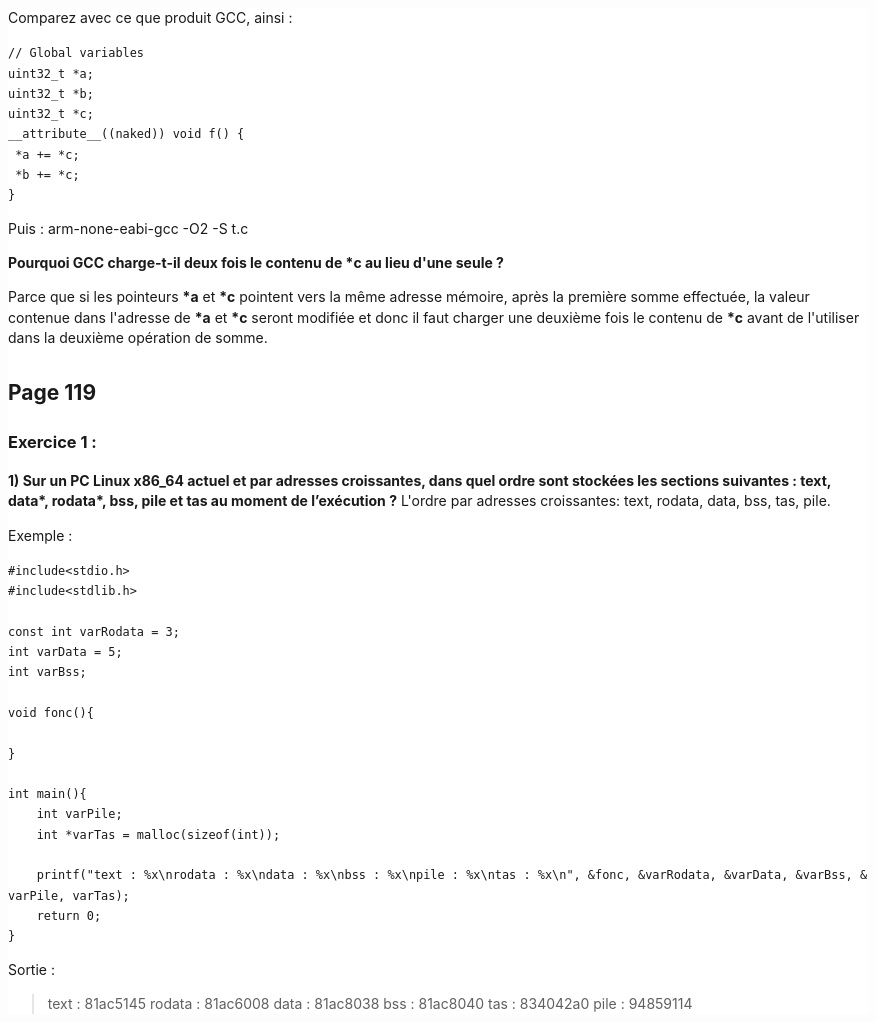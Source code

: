 Comparez avec ce que produit GCC, ainsi :
```
// Global variables
uint32_t *a;
uint32_t *b;
uint32_t *c;
__attribute__((naked)) void f() {
 *a += *c;
 *b += *c;
}
```
Puis : arm-none-eabi-gcc -O2 -S t.c

**Pourquoi GCC charge-t-il deux fois le contenu de \*c au lieu d'une seule ?**

Parce que si les pointeurs **\*a** et **\*c** pointent vers la même adresse mémoire, après la première somme effectuée, la valeur contenue dans l'adresse de **\*a** et **\*c** seront modifiée et donc il faut charger une deuxième fois le contenu de **\*c** avant de l'utiliser dans la deuxième opération de somme.


## Page 119

### Exercice 1 :

**1) Sur un PC Linux x86_64 actuel et par adresses croissantes, dans quel ordre sont stockées les sections suivantes : text, data\*, rodata\*, bss, pile et tas au moment de l’exécution ?**
L'ordre par adresses croissantes: text, rodata, data, bss, tas, pile.

Exemple :

```
#include<stdio.h>
#include<stdlib.h>

const int varRodata = 3;
int varData = 5;
int varBss;

void fonc(){
    
}

int main(){
    int varPile;
    int *varTas = malloc(sizeof(int));

    printf("text : %x\nrodata : %x\ndata : %x\nbss : %x\npile : %x\ntas : %x\n", &fonc, &varRodata, &varData, &varBss, &varPile, varTas);
    return 0;
}
```
Sortie :
> text   : 81ac5145
> rodata : 81ac6008
> data   : 81ac8038
> bss    : 81ac8040
> tas    : 834042a0
> pile   : 94859114
